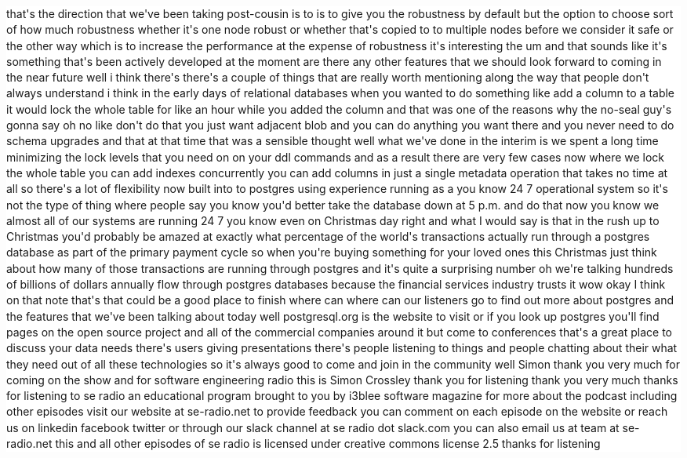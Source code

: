 that's the direction that we've been taking post-cousin is to is to give you the robustness by default
but the option to choose sort of how much robustness whether it's one node robust or whether that's
copied to to multiple nodes before we consider it safe or the other way which is to increase the
performance at the expense of robustness it's interesting the um and that sounds like it's
something that's been actively developed at the moment are there any other features that we should
look forward to coming in the near future well i think there's there's a couple of things that are
really worth mentioning along the way that people don't always understand i think in the early days
of relational databases when you wanted to do something like add a column to a table it would
lock the whole table for like an hour while you added the column and that was one of the reasons
why the no-seal guy's gonna say oh no like don't do that you just want adjacent blob and you can
do anything you want there and you never need to do schema upgrades and that at that time that was
a sensible thought well what we've done in the interim is we spent a long time minimizing the
lock levels that you need on on your ddl commands and as a result there are very few cases now where
we lock the whole table you can add indexes concurrently you can add columns in just a single
metadata operation that takes no time at all so there's a lot of flexibility now built into
to postgres using experience running as a you know 24 7 operational system so it's not the type of
thing where people say you know you'd better take the database down at 5 p.m. and do that now
you know we almost all of our systems are running 24 7 you know even on Christmas day right and
what I would say is that in the rush up to Christmas you'd probably be amazed at exactly what percentage
of the world's transactions actually run through a postgres database as part of the primary payment
cycle so when you're buying something for your loved ones this Christmas just think about how
many of those transactions are running through postgres and it's quite a surprising number
oh we're talking hundreds of billions of dollars annually flow through postgres databases because
the financial services industry trusts it wow okay I think on that note that's that could be a good
place to finish where can where can our listeners go to find out more about postgres and the features
that we've been talking about today well postgresql.org is the website to visit or if you look up
postgres you'll find pages on the open source project and all of the commercial companies around
it but come to conferences that's a great place to discuss your data needs there's users giving
presentations there's people listening to things and people chatting about their what they need out
of all these technologies so it's always good to come and join in the community well Simon thank
you very much for coming on the show and for software engineering radio this is Simon Crossley
thank you for listening thank you very much thanks for listening to se radio an educational
program brought to you by i3blee software magazine for more about the podcast including other episodes
visit our website at se-radio.net to provide feedback you can comment on each episode on the website
or reach us on linkedin facebook twitter or through our slack channel at se radio dot slack.com
you can also email us at team at se-radio.net this and all other episodes of se radio is licensed
under creative commons license 2.5 thanks for listening
